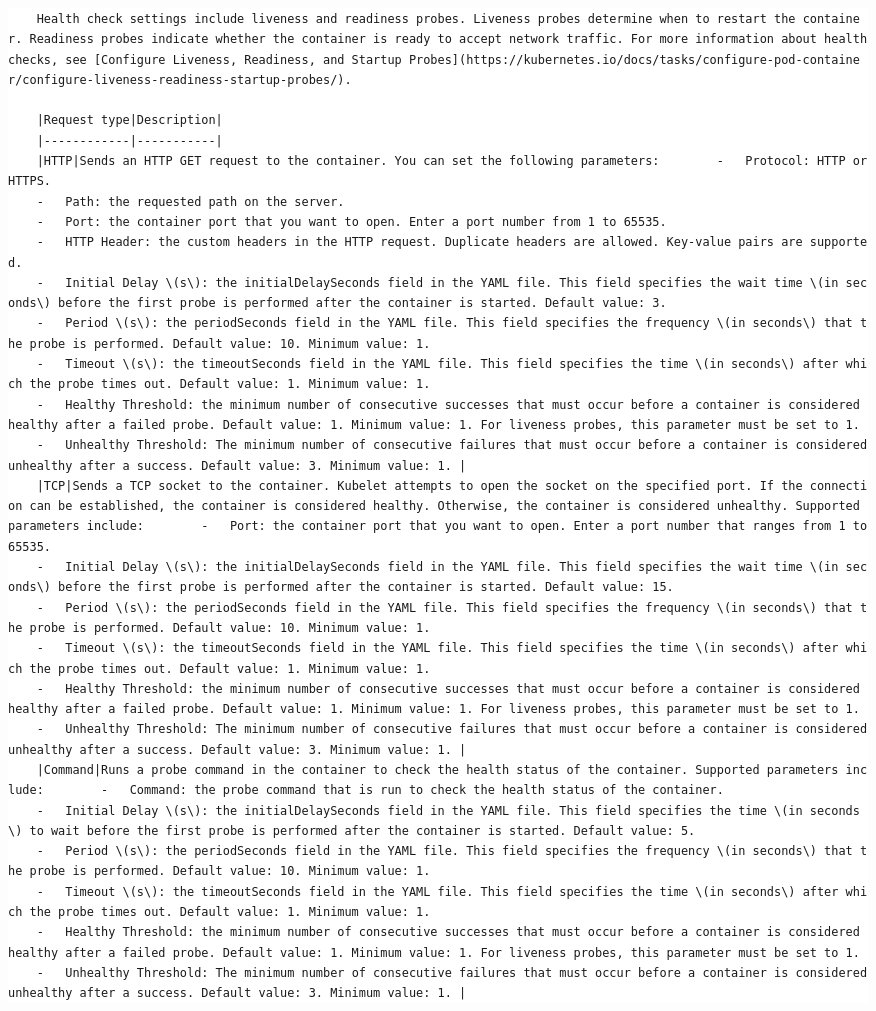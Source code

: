         Health check settings include liveness and readiness probes. Liveness probes determine when to restart the container. Readiness probes indicate whether the container is ready to accept network traffic. For more information about health checks, see [Configure Liveness, Readiness, and Startup Probes](https://kubernetes.io/docs/tasks/configure-pod-container/configure-liveness-readiness-startup-probes/).

        |Request type|Description|
        |------------|-----------|
        |HTTP|Sends an HTTP GET request to the container. You can set the following parameters:        -   Protocol: HTTP or HTTPS.
        -   Path: the requested path on the server.
        -   Port: the container port that you want to open. Enter a port number from 1 to 65535.
        -   HTTP Header: the custom headers in the HTTP request. Duplicate headers are allowed. Key-value pairs are supported.
        -   Initial Delay \(s\): the initialDelaySeconds field in the YAML file. This field specifies the wait time \(in seconds\) before the first probe is performed after the container is started. Default value: 3.
        -   Period \(s\): the periodSeconds field in the YAML file. This field specifies the frequency \(in seconds\) that the probe is performed. Default value: 10. Minimum value: 1.
        -   Timeout \(s\): the timeoutSeconds field in the YAML file. This field specifies the time \(in seconds\) after which the probe times out. Default value: 1. Minimum value: 1.
        -   Healthy Threshold: the minimum number of consecutive successes that must occur before a container is considered healthy after a failed probe. Default value: 1. Minimum value: 1. For liveness probes, this parameter must be set to 1.
        -   Unhealthy Threshold: The minimum number of consecutive failures that must occur before a container is considered unhealthy after a success. Default value: 3. Minimum value: 1. |
        |TCP|Sends a TCP socket to the container. Kubelet attempts to open the socket on the specified port. If the connection can be established, the container is considered healthy. Otherwise, the container is considered unhealthy. Supported parameters include:        -   Port: the container port that you want to open. Enter a port number that ranges from 1 to 65535.
        -   Initial Delay \(s\): the initialDelaySeconds field in the YAML file. This field specifies the wait time \(in seconds\) before the first probe is performed after the container is started. Default value: 15.
        -   Period \(s\): the periodSeconds field in the YAML file. This field specifies the frequency \(in seconds\) that the probe is performed. Default value: 10. Minimum value: 1.
        -   Timeout \(s\): the timeoutSeconds field in the YAML file. This field specifies the time \(in seconds\) after which the probe times out. Default value: 1. Minimum value: 1.
        -   Healthy Threshold: the minimum number of consecutive successes that must occur before a container is considered healthy after a failed probe. Default value: 1. Minimum value: 1. For liveness probes, this parameter must be set to 1.
        -   Unhealthy Threshold: The minimum number of consecutive failures that must occur before a container is considered unhealthy after a success. Default value: 3. Minimum value: 1. |
        |Command|Runs a probe command in the container to check the health status of the container. Supported parameters include:        -   Command: the probe command that is run to check the health status of the container.
        -   Initial Delay \(s\): the initialDelaySeconds field in the YAML file. This field specifies the time \(in seconds\) to wait before the first probe is performed after the container is started. Default value: 5.
        -   Period \(s\): the periodSeconds field in the YAML file. This field specifies the frequency \(in seconds\) that the probe is performed. Default value: 10. Minimum value: 1.
        -   Timeout \(s\): the timeoutSeconds field in the YAML file. This field specifies the time \(in seconds\) after which the probe times out. Default value: 1. Minimum value: 1.
        -   Healthy Threshold: the minimum number of consecutive successes that must occur before a container is considered healthy after a failed probe. Default value: 1. Minimum value: 1. For liveness probes, this parameter must be set to 1.
        -   Unhealthy Threshold: The minimum number of consecutive failures that must occur before a container is considered unhealthy after a success. Default value: 3. Minimum value: 1. |
